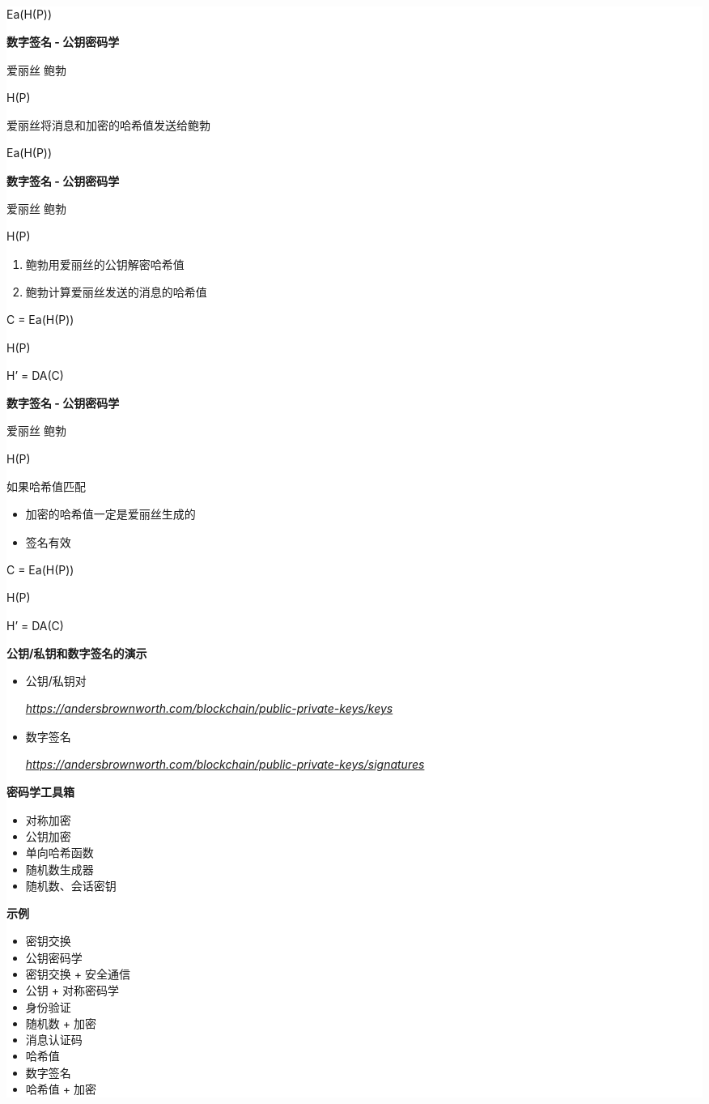 Ea(H(P))

**数字签名 - 公钥密码学**

爱丽丝 鲍勃

H(P)

爱丽丝将消息和加密的哈希值发送给鲍勃

Ea(H(P))

**数字签名 - 公钥密码学**

爱丽丝 鲍勃

H(P)

1. 鲍勃用爱丽丝的公钥解密哈希值

2. 鲍勃计算爱丽丝发送的消息的哈希值

C = Ea(H(P))

H(P)

H’ = DA(C)

**数字签名 - 公钥密码学**

爱丽丝 鲍勃

H(P)

如果哈希值匹配

- 加密的哈希值一定是爱丽丝生成的

- 签名有效

C = Ea(H(P))

H(P)

H’ = DA(C)

**公钥/私钥和数字签名的演示**

- 公钥/私钥对

  *https://andersbrownworth.com/blockchain/public-private-keys/keys*

- 数字签名

  *https://andersbrownworth.com/blockchain/public-private-keys/signatures*

**密码学工具箱**

- 对称加密
- 公钥加密
- 单向哈希函数
- 随机数生成器
- 随机数、会话密钥

**示例**

- 密钥交换
- 公钥密码学
- 密钥交换 + 安全通信
- 公钥 + 对称密码学
- 身份验证
- 随机数 + 加密
- 消息认证码
- 哈希值
- 数字签名
- 哈希值 + 加密
